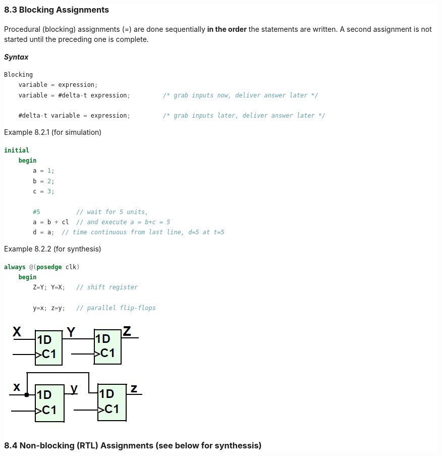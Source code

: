 ### 8.3 Blocking Assignments

Procedural (blocking) assignments (=) are done sequentially **in the order** the statements are written.
A second assignment is not started until the preceding one is complete.

***Syntax***

```verilog
Blocking
    variable = expression;
    variable = #delta-t expression;         /* grab inputs now, deliver answer later */

    #delta-t variable = expression;         /* grab inputs later, deliver answer later */
```

Example 8.2.1 (for simulation)

```verilog
initial
    begin
        a = 1;
        b = 2;
        c = 3;

        #5          // wait for 5 units,
        a = b + cl  // and execute a = b+c = 5
        d = a;  // time continuous from last line, d=5 at t=5
```

Example 8.2.2 (for synthesis)

```verilog
always @(posedge clk)
    begin
        Z=Y; Y=X;   // shift register

        y=x; z=y;   // parallel flip-flops
```

![attributes](img/shift_register_parallel_ff.png)

### 8.4 Non-blocking (RTL) Assignments (see below for synthessis)
